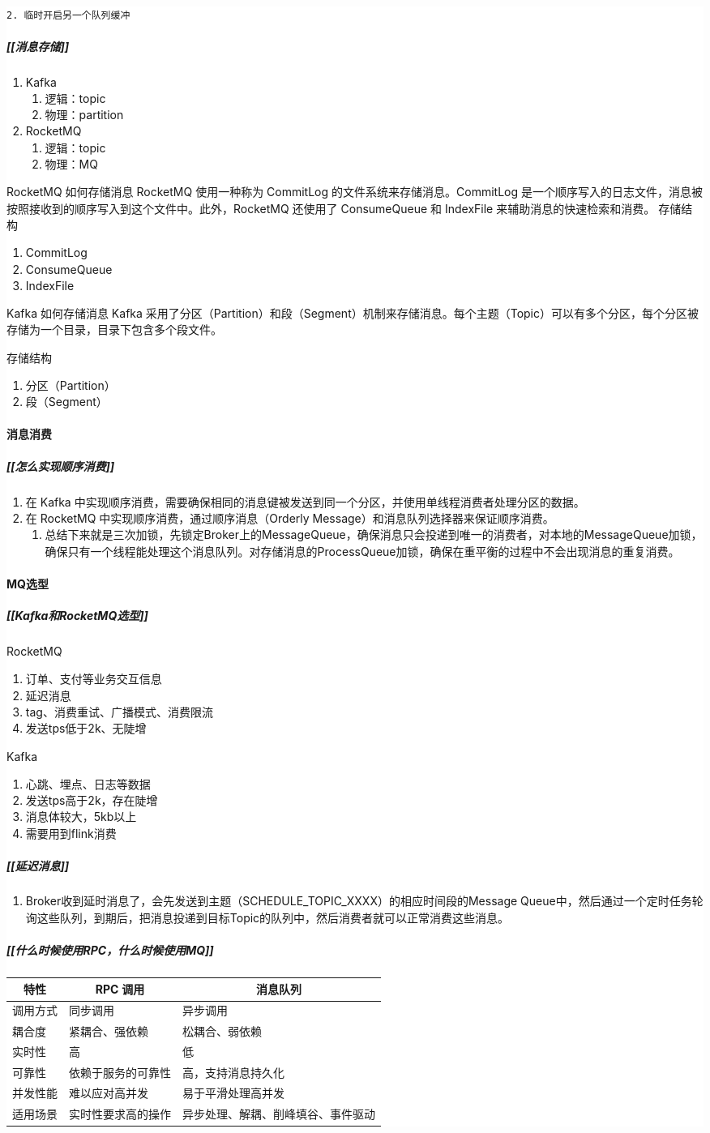 	2. 临时开启另一个队列缓冲

##### [[消息存储]]
1. Kafka
	1. 逻辑：topic
	2. 物理：partition
2. RocketMQ
	1. 逻辑：topic
	2. 物理：MQ

RocketMQ 如何存储消息
RocketMQ 使用一种称为 CommitLog 的文件系统来存储消息。CommitLog 是一个顺序写入的日志文件，消息被按照接收到的顺序写入到这个文件中。此外，RocketMQ 还使用了 ConsumeQueue 和 IndexFile 来辅助消息的快速检索和消费。
存储结构
1. CommitLog
2. ConsumeQueue
3. IndexFile


Kafka 如何存储消息
Kafka 采用了分区（Partition）和段（Segment）机制来存储消息。每个主题（Topic）可以有多个分区，每个分区被存储为一个目录，目录下包含多个段文件。

存储结构
1. 分区（Partition）
2. 段（Segment）

#### 消息消费
##### [[怎么实现顺序消费]]
1. 在 Kafka 中实现顺序消费，需要确保相同的消息键被发送到同一个分区，并使用单线程消费者处理分区的数据。
2. 在 RocketMQ 中实现顺序消费，通过顺序消息（Orderly Message）和消息队列选择器来保证顺序消费。
	1. 总结下来就是三次加锁，先锁定Broker上的MessageQueue，确保消息只会投递到唯一的消费者，对本地的MessageQueue加锁，确保只有一个线程能处理这个消息队列。对存储消息的ProcessQueue加锁，确保在重平衡的过程中不会出现消息的重复消费。
#### MQ选型
##### [[Kafka和RocketMQ选型]]
RocketMQ
1. 订单、支付等业务交互信息
2. 延迟消息
3. tag、消费重试、广播模式、消费限流
4. 发送tps低于2k、无陡增

Kafka
1. 心跳、埋点、日志等数据
2. 发送tps高于2k，存在陡增
3. 消息体较大，5kb以上
4. 需要用到flink消费

##### [[延迟消息]]
1. Broker收到延时消息了，会先发送到主题（SCHEDULE_TOPIC_XXXX）的相应时间段的Message Queue中，然后通过一个定时任务轮询这些队列，到期后，把消息投递到目标Topic的队列中，然后消费者就可以正常消费这些消息。
##### [[什么时候使用RPC，什么时候使用MQ]]

| 特性   | RPC 调用    | 消息队列              |
| ---- | --------- | ----------------- |
| 调用方式 | 同步调用      | 异步调用              |
| 耦合度  | 紧耦合、强依赖   | 松耦合、弱依赖           |
| 实时性  | 高         | 低                 |
| 可靠性  | 依赖于服务的可靠性 | 高，支持消息持久化         |
| 并发性能 | 难以应对高并发   | 易于平滑处理高并发         |
| 适用场景 | 实时性要求高的操作 | 异步处理、解耦、削峰填谷、事件驱动 |

